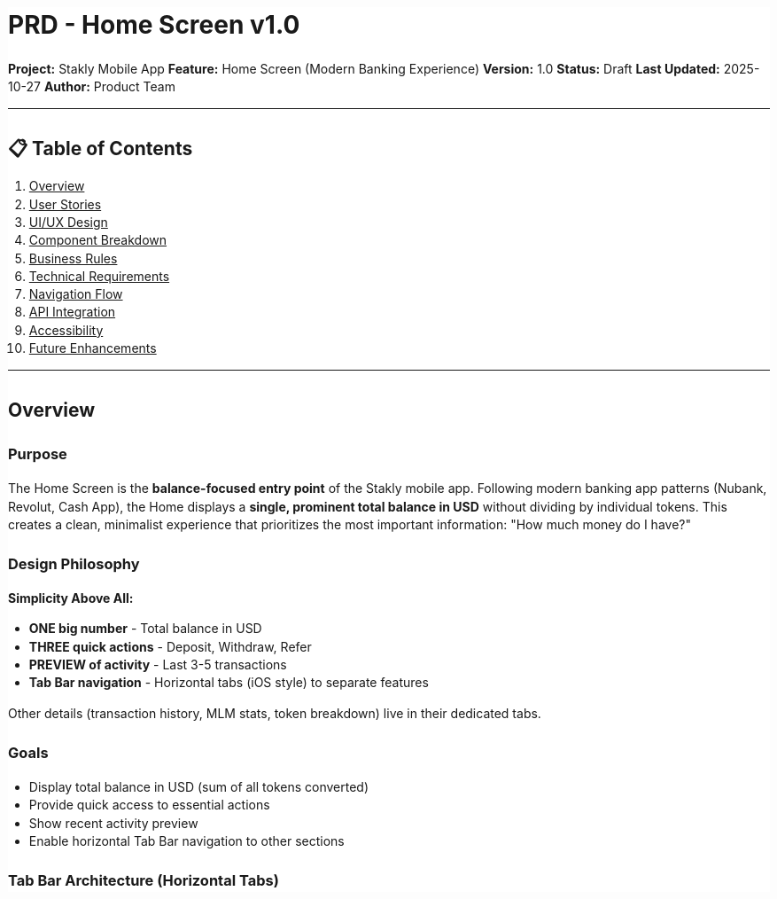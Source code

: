 # PRD - Home Screen v1.0

**Project:** Stakly Mobile App
**Feature:** Home Screen (Modern Banking Experience)
**Version:** 1.0
**Status:** Draft
**Last Updated:** 2025-10-27
**Author:** Product Team

---

## 📋 Table of Contents

1. [Overview](#overview)
2. [User Stories](#user-stories)
3. [UI/UX Design](#uiux-design)
4. [Component Breakdown](#component-breakdown)
5. [Business Rules](#business-rules)
6. [Technical Requirements](#technical-requirements)
7. [Navigation Flow](#navigation-flow)
8. [API Integration](#api-integration)
9. [Accessibility](#accessibility)
10. [Future Enhancements](#future-enhancements)

---

## Overview

### Purpose
The Home Screen is the **balance-focused entry point** of the Stakly mobile app. Following modern banking app patterns (Nubank, Revolut, Cash App), the Home displays a **single, prominent total balance in USD** without dividing by individual tokens. This creates a clean, minimalist experience that prioritizes the most important information: "How much money do I have?"

### Design Philosophy
**Simplicity Above All:**
- **ONE big number** - Total balance in USD
- **THREE quick actions** - Deposit, Withdraw, Refer
- **PREVIEW of activity** - Last 3-5 transactions
- **Tab Bar navigation** - Horizontal tabs (iOS style) to separate features

Other details (transaction history, MLM stats, token breakdown) live in their dedicated tabs.

### Goals
- Display total balance in USD (sum of all tokens converted)
- Provide quick access to essential actions
- Show recent activity preview
- Enable horizontal Tab Bar navigation to other sections

### Tab Bar Architecture (Horizontal Tabs)
